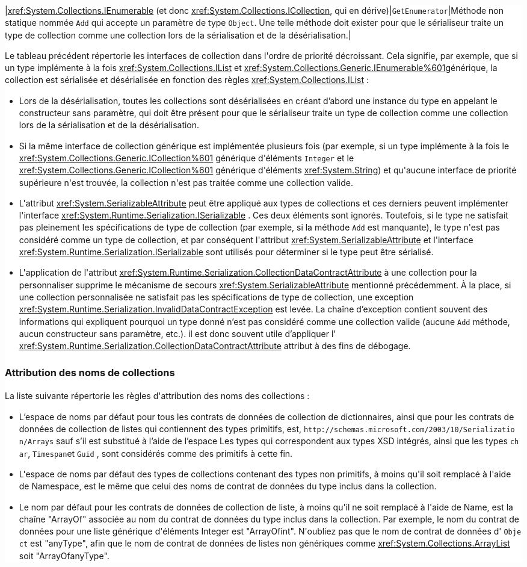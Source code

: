 |<xref:System.Collections.IEnumerable> (et donc <xref:System.Collections.ICollection>, qui en dérive)|`GetEnumerator`|Méthode non statique nommée `Add` qui accepte un paramètre de type `Object`. Une telle méthode doit exister pour que le sérialiseur traite un type de collection comme une collection lors de la sérialisation et de la désérialisation.|

Le tableau précédent répertorie les interfaces de collection dans l'ordre de priorité décroissant. Cela signifie, par exemple, que si un type implémente à la fois <xref:System.Collections.IList> et <xref:System.Collections.Generic.IEnumerable%601>générique, la collection est sérialisée et désérialisée en fonction des règles <xref:System.Collections.IList> :

- Lors de la désérialisation, toutes les collections sont désérialisées en créant d’abord une instance du type en appelant le constructeur sans paramètre, qui doit être présent pour que le sérialiseur traite un type de collection comme une collection lors de la sérialisation et de la désérialisation.

- Si la même interface de collection générique est implémentée plusieurs fois (par exemple, si un type implémente à la fois le <xref:System.Collections.Generic.ICollection%601> générique d'éléments `Integer` et le <xref:System.Collections.Generic.ICollection%601> générique d'éléments <xref:System.String>) et qu'aucune interface de priorité supérieure n'est trouvée, la collection n'est pas traitée comme une collection valide.

- L'attribut <xref:System.SerializableAttribute> peut être appliqué aux types de collections et ces derniers peuvent implémenter l'interface <xref:System.Runtime.Serialization.ISerializable> . Ces deux éléments sont ignorés. Toutefois, si le type ne satisfait pas pleinement les spécifications de type de collection (par exemple, si la méthode `Add` est manquante), le type n'est pas considéré comme un type de collection, et par conséquent l'attribut <xref:System.SerializableAttribute> et l'interface <xref:System.Runtime.Serialization.ISerializable> sont utilisés pour déterminer si le type peut être sérialisé.

- L'application de l'attribut <xref:System.Runtime.Serialization.CollectionDataContractAttribute> à une collection pour la personnaliser supprime le mécanisme de secours <xref:System.SerializableAttribute> mentionné précédemment. À la place, si une collection personnalisée ne satisfait pas les spécifications de type de collection, une exception <xref:System.Runtime.Serialization.InvalidDataContractException> est levée. La chaîne d’exception contient souvent des informations qui expliquent pourquoi un type donné n’est pas considéré comme une collection valide (aucune `Add` méthode, aucun constructeur sans paramètre, etc.). il est donc souvent utile d’appliquer l' <xref:System.Runtime.Serialization.CollectionDataContractAttribute> attribut à des fins de débogage.

### <a name="collection-naming"></a>Attribution des noms de collections

La liste suivante répertorie les règles d'attribution des noms des collections :

- L’espace de noms par défaut pour tous les contrats de données de collection de dictionnaires, ainsi que pour les contrats de données de collection de listes qui contiennent des types primitifs, est, `http://schemas.microsoft.com/2003/10/Serialization/Arrays` sauf s’il est substitué à l’aide de l’espace Les types qui correspondent aux types XSD intégrés, ainsi que les types `char`, `Timespan`et `Guid` , sont considérés comme des primitifs à cette fin.

- L'espace de noms par défaut des types de collections contenant des types non primitifs, à moins qu'il soit remplacé à l'aide de Namespace, est le même que celui des noms de contrat de données du type inclus dans la collection.

- Le nom par défaut pour les contrats de données de collection de liste, à moins qu'il ne soit remplacé à l'aide de Name, est la chaîne "ArrayOf" associée au nom du contrat de données du type inclus dans la collection. Par exemple, le nom du contrat de données pour une liste générique d'éléments Integer est "ArrayOfint". N'oubliez pas que le nom de contrat de données d' `Object` est "anyType", afin que le nom de contrat de données de listes non génériques comme <xref:System.Collections.ArrayList> soit "ArrayOfanyType".
